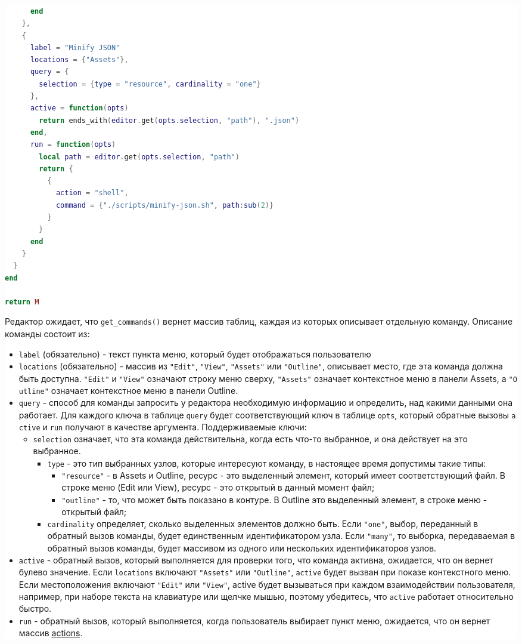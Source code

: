```lua
      end
    },
    {
      label = "Minify JSON"
      locations = {"Assets"},
      query = {
        selection = {type = "resource", cardinality = "one"}
      },
      active = function(opts)
        return ends_with(editor.get(opts.selection, "path"), ".json")
      end,
      run = function(opts)
        local path = editor.get(opts.selection, "path")
        return {
          {
            action = "shell",
            command = {"./scripts/minify-json.sh", path:sub(2)}
          }
        }
      end
    }
  }
end

return M
```
Редактор ожидает, что `get_commands()` вернет массив таблиц, каждая из которых описывает отдельную команду. Описание команды состоит из:

- `label` (обязательно) - текст пункта меню, который будет отображаться пользователю
- `locations` (обязательно) - массив из `"Edit"`, `"View"`, `"Assets"` или `"Outline"`, описывает место, где эта команда должна быть доступна. `"Edit"` и `"View"` означают строку меню сверху, `"Assets"` означает контекстное меню в панели Assets, а `"Outline"` означает контекстное меню в панели Outline.
- `query` - способ для команды запросить у редактора необходимую информацию и определить, над какими данными она работает. Для каждого ключа в таблице `query` будет соответствующий ключ в таблице `opts`, который обратные вызовы `active` и `run` получают в качестве аргумента. Поддерживаемые ключи:
  - `selection` означает, что эта команда действительна, когда есть что-то выбранное, и она действует на это выбранное.
    - `type` - это тип выбранных узлов, которые интересуют команду, в настоящее время допустимы такие типы:
      - `"resource"` - в Assets и Outline, ресурс - это выделенный элемент, который имеет соответствующий файл. В строке меню (Edit или View), ресурс - это открытый в данный момент файл;
      - `"outline"` - то, что может быть показано в контуре. В Outline это выделенный элемент, в строке меню - открытый файл;
    - `cardinality` определяет, сколько выделенных элементов должно быть. Если `"one"`, выбор, переданный в обратный вызов команды, будет единственным идентификатором узла. Если `"many"`, то выборка, передаваемая в обратный вызов команды, будет массивом из одного или нескольких идентификаторов узлов.
- `active` - обратный вызов, который выполняется для проверки того, что команда активна, ожидается, что он вернет булево значение. Если `locations` включают `"Assets"` или `"Outline"`, `active` будет вызван при показе контекстного меню. Если местоположения включают `"Edit"` или `"View"`, active будет вызываться при каждом взаимодействии пользователя, например, при наборе текста на клавиатуре или щелчке мышью, поэтому убедитесь, что `active` работает относительно быстро.
- `run` - обратный вызов, который выполняется, когда пользователь выбирает пункт меню, ожидается, что он вернет массив [actions](#actions).
